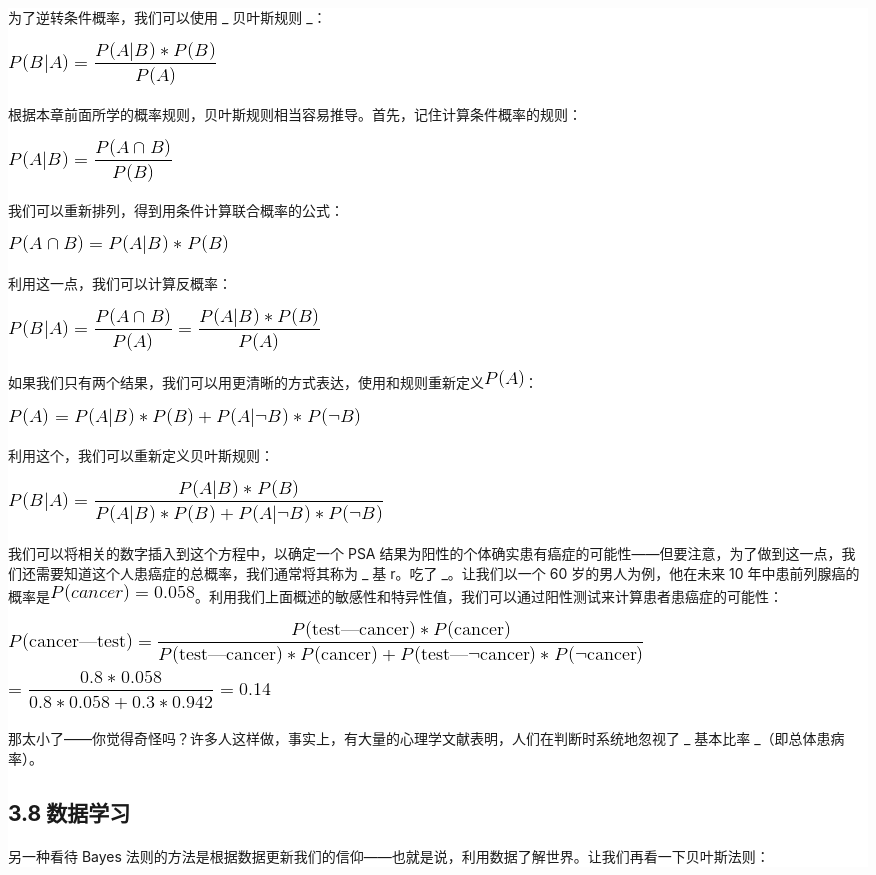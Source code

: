 为了逆转条件概率，我们可以使用 _ 贝叶斯规则 _：

![](img/a108a589f3ef6bc25721628a8017fda6.jpg)

根据本章前面所学的概率规则，贝叶斯规则相当容易推导。首先，记住计算条件概率的规则：

![](img/69e666309337d791dcdc76d4ad4752b1.jpg)

我们可以重新排列，得到用条件计算联合概率的公式：

![](img/c279a95d3c89df0b5ec444ff437571c3.jpg)

利用这一点，我们可以计算反概率：

![](img/86e5a13c055b54d6a6910677470b88b4.jpg)

如果我们只有两个结果，我们可以用更清晰的方式表达，使用和规则重新定义![](img/b029cb77c2d095be990d28206f5331fb.jpg)：

![](img/8f21133de288eed7ed24804b9b561686.jpg)

利用这个，我们可以重新定义贝叶斯规则：

![](img/b94584013098374a0ab47488f17113bf.jpg)

我们可以将相关的数字插入到这个方程中，以确定一个 PSA 结果为阳性的个体确实患有癌症的可能性——但要注意，为了做到这一点，我们还需要知道这个人患癌症的总概率，我们通常将其称为 _ 基 r。吃了 _。让我们以一个 60 岁的男人为例，他在未来 10 年中患前列腺癌的概率是![](img/f3a4a8ba6e1ea77eb2e2ce3f632393f3.jpg)。利用我们上面概述的敏感性和特异性值，我们可以通过阳性测试来计算患者患癌症的可能性：

![](img/e244f05680b0d348b92cfc43d72cebb3.jpg)![](img/b30dad3c92a0b9d823ada3ca716d2e8e.jpg)

那太小了——你觉得奇怪吗？许多人这样做，事实上，有大量的心理学文献表明，人们在判断时系统地忽视了 _ 基本比率 _（即总体患病率）。

## 3.8 数据学习

另一种看待 Bayes 法则的方法是根据数据更新我们的信仰——也就是说，利用数据了解世界。让我们再看一下贝叶斯法则：
